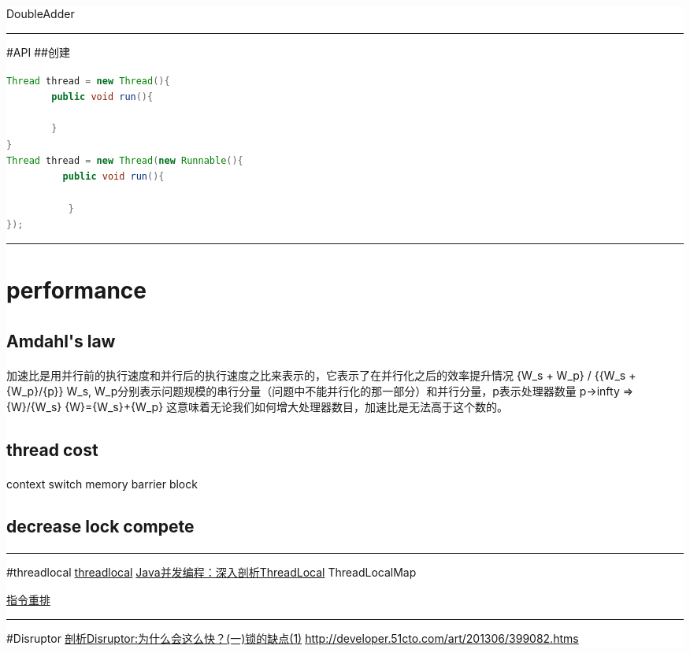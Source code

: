 
DoubleAdder



---
#API
##创建
```java
Thread thread = new Thread(){
        public void run(){

        }
}
Thread thread = new Thread(new Runnable(){
          public void run(){

           }
});
```





---
# performance
## Amdahl's law
加速比是用并行前的执行速度和并行后的执行速度之比来表示的，它表示了在并行化之后的效率提升情况
{W_s + W_p} / {{W_s + {W_p}/{p}}
W_s, W_p分别表示问题规模的串行分量（问题中不能并行化的那一部分）和并行分量，p表示处理器数量
p->infty => {W}/{W_s}
{W}={W_s}+{W_p}
这意味着无论我们如何增大处理器数目，加速比是无法高于这个数的。
## thread cost
context switch
memory barrier
block
## decrease lock compete


----
#threadlocal
[threadlocal](http://blog.csdn.net/lufeng20/article/details/24314381)
[Java并发编程：深入剖析ThreadLocal](http://www.cnblogs.com/dolphin0520/p/3920407.html)
ThreadLocalMap


[指令重排](https://www.zhihu.com/question/39458585)



---
#Disruptor
[剖析Disruptor:为什么会这么快？(一)锁的缺点(1)](http://developer.51cto.com/art/201306/398864.htm)
http://developer.51cto.com/art/201306/399082.htms
